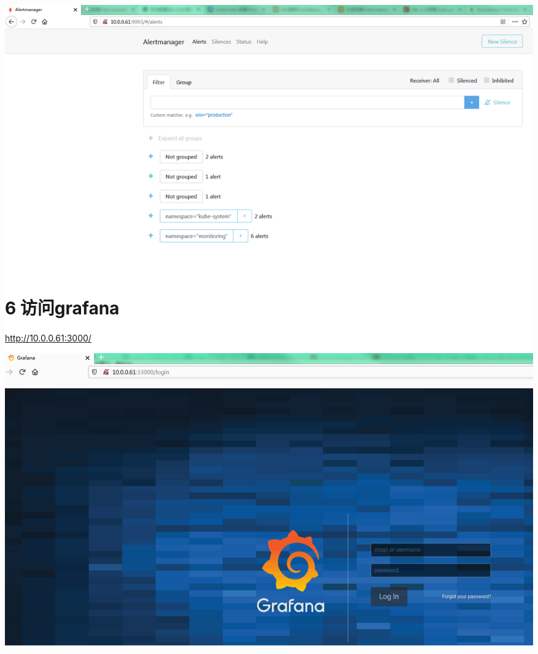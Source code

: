 ![1588817114155](assets/1588817114155.png)

# 6 访问grafana 

http://10.0.0.61:3000/ 

![1588672134823](assets/1588672134823.png)
